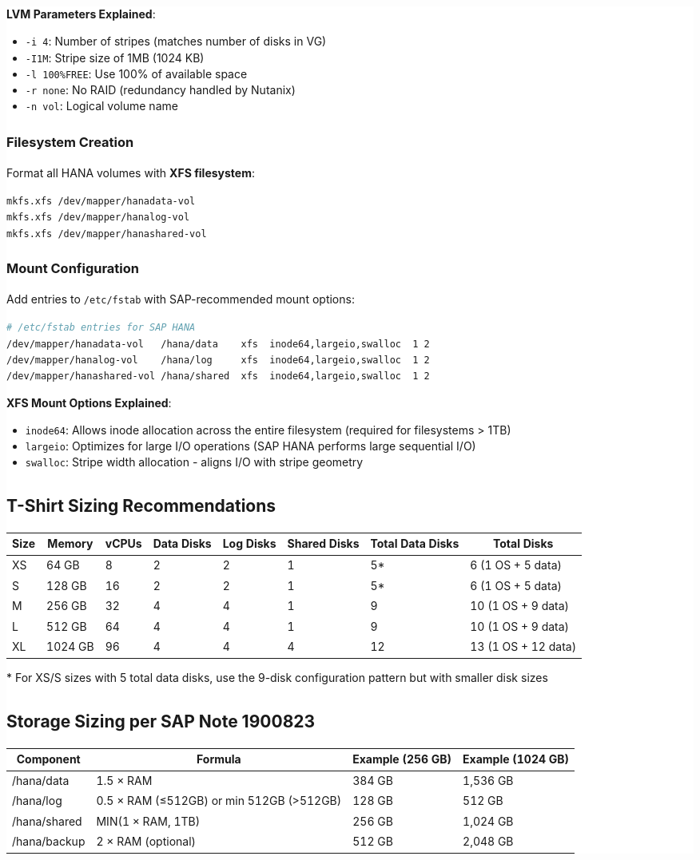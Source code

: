 **LVM Parameters Explained**:
- `-i 4`: Number of stripes (matches number of disks in VG)
- `-I1M`: Stripe size of 1MB (1024 KB)
- `-l 100%FREE`: Use 100% of available space
- `-r none`: No RAID (redundancy handled by Nutanix)
- `-n vol`: Logical volume name

### Filesystem Creation

Format all HANA volumes with **XFS filesystem**:

```bash
mkfs.xfs /dev/mapper/hanadata-vol
mkfs.xfs /dev/mapper/hanalog-vol
mkfs.xfs /dev/mapper/hanashared-vol
```

### Mount Configuration

Add entries to `/etc/fstab` with SAP-recommended mount options:

```bash
# /etc/fstab entries for SAP HANA
/dev/mapper/hanadata-vol   /hana/data    xfs  inode64,largeio,swalloc  1 2
/dev/mapper/hanalog-vol    /hana/log     xfs  inode64,largeio,swalloc  1 2
/dev/mapper/hanashared-vol /hana/shared  xfs  inode64,largeio,swalloc  1 2
```

**XFS Mount Options Explained**:
- `inode64`: Allows inode allocation across the entire filesystem (required for filesystems > 1TB)
- `largeio`: Optimizes for large I/O operations (SAP HANA performs large sequential I/O)
- `swalloc`: Stripe width allocation - aligns I/O with stripe geometry

## T-Shirt Sizing Recommendations

| Size | Memory | vCPUs | Data Disks | Log Disks | Shared Disks | Total Data Disks | Total Disks |
|------|--------|-------|------------|-----------|--------------|------------------|-------------|
| XS   | 64 GB  | 8     | 2          | 2         | 1            | 5*               | 6 (1 OS + 5 data) |
| S    | 128 GB | 16    | 2          | 2         | 1            | 5*               | 6 (1 OS + 5 data) |
| M    | 256 GB | 32    | 4          | 4         | 1            | 9                | 10 (1 OS + 9 data) |
| L    | 512 GB | 64    | 4          | 4         | 1            | 9                | 10 (1 OS + 9 data) |
| XL   | 1024 GB| 96    | 4          | 4         | 4            | 12               | 13 (1 OS + 12 data) |

\* For XS/S sizes with 5 total data disks, use the 9-disk configuration pattern but with smaller disk sizes

## Storage Sizing per SAP Note 1900823

| Component     | Formula                                      | Example (256 GB) | Example (1024 GB) |
|---------------|----------------------------------------------|------------------|-------------------|
| /hana/data    | 1.5 × RAM                                   | 384 GB           | 1,536 GB          |
| /hana/log     | 0.5 × RAM (≤512GB) or min 512GB (>512GB)   | 128 GB           | 512 GB            |
| /hana/shared  | MIN(1 × RAM, 1TB)                           | 256 GB           | 1,024 GB          |
| /hana/backup  | 2 × RAM (optional)                          | 512 GB           | 2,048 GB          |

